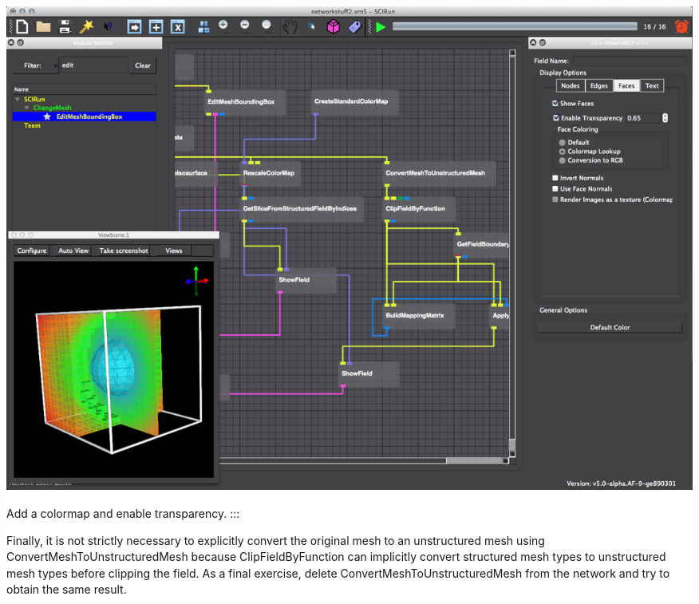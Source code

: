 ![Add a colormap and enable transparency.](BasicTutorial_figures/finalview.png)

Add a colormap and enable transparency.
:::


Finally, it is not strictly necessary to explicitly convert the original mesh to an unstructured mesh using ConvertMeshToUnstructuredMesh because ClipFieldByFunction can implicitly convert structured mesh types to unstructured mesh types before clipping the field. As a final exercise, delete ConvertMeshToUnstructuredMesh from the network and try to obtain the same result.

